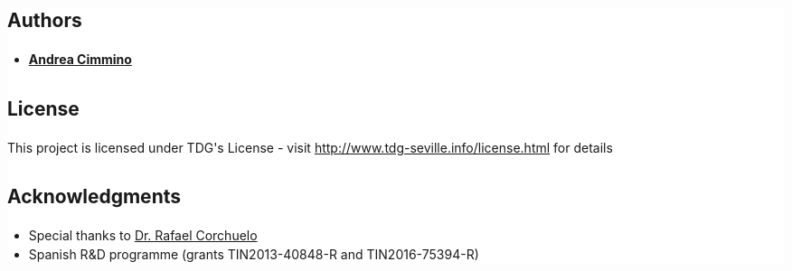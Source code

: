 ## Authors
 * **[Andrea Cimmino](http://www.tdg-seville.info/acimmino/Home)**

## License

This project is licensed under TDG's License - visit http://www.tdg-seville.info/license.html for details

## Acknowledgments
 * Special thanks to [Dr. Rafael Corchuelo](http://www.tdg-seville.info/corchu/Home)
 * Spanish R&D programme (grants TIN2013-40848-R and TIN2016-75394-R)
